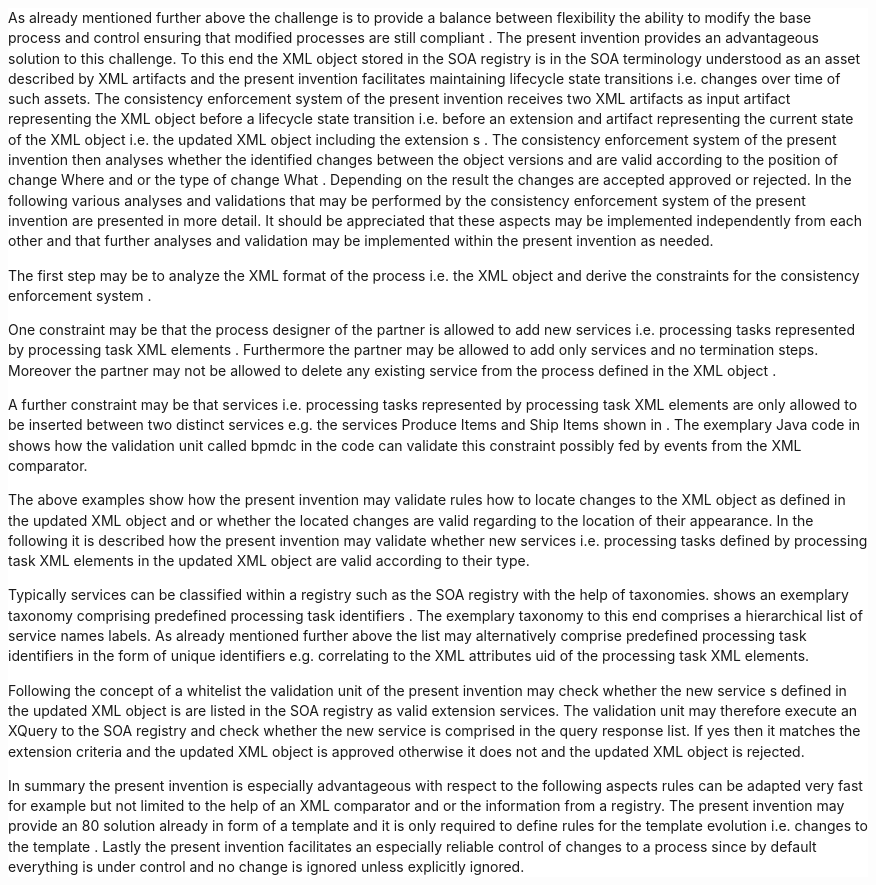 As already mentioned further above the challenge is to provide a balance between flexibility the ability to modify the base process and control ensuring that modified processes are still compliant . The present invention provides an advantageous solution to this challenge. To this end the XML object stored in the SOA registry is in the SOA terminology understood as an asset described by XML artifacts and the present invention facilitates maintaining lifecycle state transitions i.e. changes over time of such assets. The consistency enforcement system of the present invention receives two XML artifacts as input artifact representing the XML object before a lifecycle state transition i.e. before an extension and artifact representing the current state of the XML object i.e. the updated XML object including the extension s . The consistency enforcement system of the present invention then analyses whether the identified changes between the object versions and are valid according to the position of change Where and or the type of change What . Depending on the result the changes are accepted approved or rejected. In the following various analyses and validations that may be performed by the consistency enforcement system of the present invention are presented in more detail. It should be appreciated that these aspects may be implemented independently from each other and that further analyses and validation may be implemented within the present invention as needed.

The first step may be to analyze the XML format of the process i.e. the XML object and derive the constraints for the consistency enforcement system .

One constraint may be that the process designer of the partner is allowed to add new services i.e. processing tasks represented by processing task XML elements . Furthermore the partner may be allowed to add only services and no termination steps. Moreover the partner may not be allowed to delete any existing service from the process defined in the XML object .

A further constraint may be that services i.e. processing tasks represented by processing task XML elements are only allowed to be inserted between two distinct services e.g. the services Produce Items and Ship Items shown in . The exemplary Java code in shows how the validation unit called bpmdc in the code can validate this constraint possibly fed by events from the XML comparator.

The above examples show how the present invention may validate rules how to locate changes to the XML object as defined in the updated XML object and or whether the located changes are valid regarding to the location of their appearance. In the following it is described how the present invention may validate whether new services i.e. processing tasks defined by processing task XML elements in the updated XML object are valid according to their type.

Typically services can be classified within a registry such as the SOA registry with the help of taxonomies. shows an exemplary taxonomy comprising predefined processing task identifiers . The exemplary taxonomy to this end comprises a hierarchical list of service names labels. As already mentioned further above the list may alternatively comprise predefined processing task identifiers in the form of unique identifiers e.g. correlating to the XML attributes uid of the processing task XML elements.

Following the concept of a whitelist the validation unit of the present invention may check whether the new service s defined in the updated XML object is are listed in the SOA registry as valid extension services. The validation unit may therefore execute an XQuery to the SOA registry and check whether the new service is comprised in the query response list. If yes then it matches the extension criteria and the updated XML object is approved otherwise it does not and the updated XML object is rejected.

In summary the present invention is especially advantageous with respect to the following aspects rules can be adapted very fast for example but not limited to the help of an XML comparator and or the information from a registry. The present invention may provide an 80 solution already in form of a template and it is only required to define rules for the template evolution i.e. changes to the template . Lastly the present invention facilitates an especially reliable control of changes to a process since by default everything is under control and no change is ignored unless explicitly ignored.
